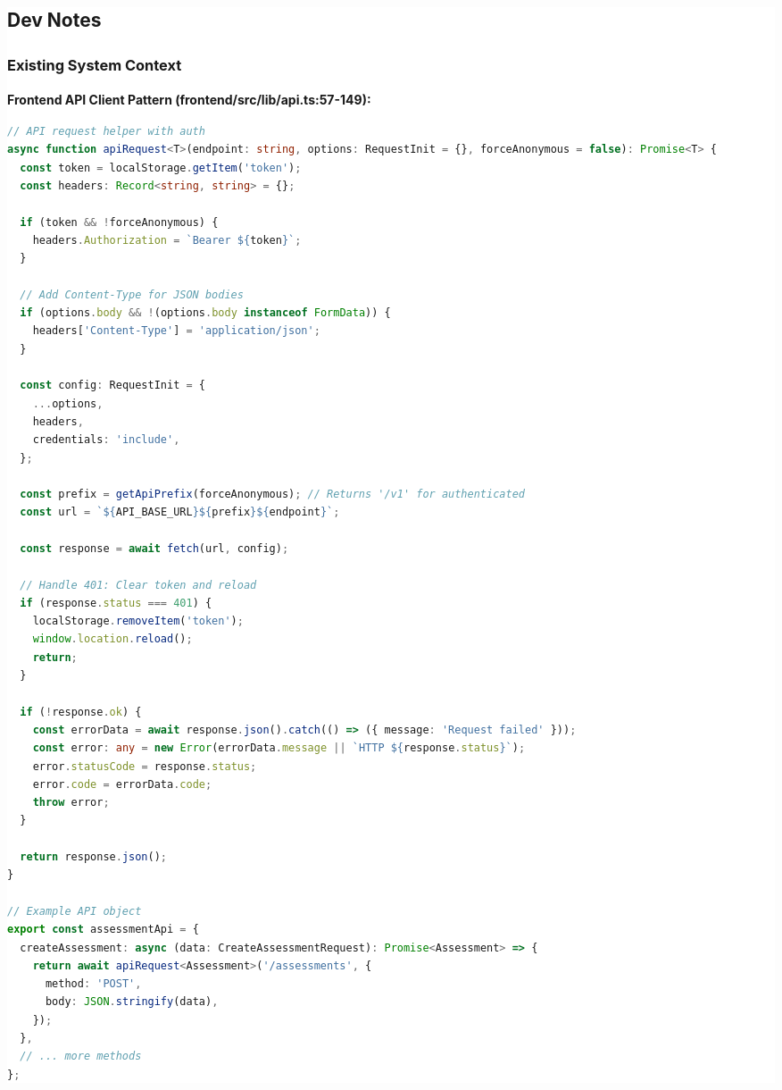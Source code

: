 ## Dev Notes

### Existing System Context

**Frontend API Client Pattern (frontend/src/lib/api.ts:57-149):**
```typescript
// API request helper with auth
async function apiRequest<T>(endpoint: string, options: RequestInit = {}, forceAnonymous = false): Promise<T> {
  const token = localStorage.getItem('token');
  const headers: Record<string, string> = {};

  if (token && !forceAnonymous) {
    headers.Authorization = `Bearer ${token}`;
  }

  // Add Content-Type for JSON bodies
  if (options.body && !(options.body instanceof FormData)) {
    headers['Content-Type'] = 'application/json';
  }

  const config: RequestInit = {
    ...options,
    headers,
    credentials: 'include',
  };

  const prefix = getApiPrefix(forceAnonymous); // Returns '/v1' for authenticated
  const url = `${API_BASE_URL}${prefix}${endpoint}`;

  const response = await fetch(url, config);

  // Handle 401: Clear token and reload
  if (response.status === 401) {
    localStorage.removeItem('token');
    window.location.reload();
    return;
  }

  if (!response.ok) {
    const errorData = await response.json().catch(() => ({ message: 'Request failed' }));
    const error: any = new Error(errorData.message || `HTTP ${response.status}`);
    error.statusCode = response.status;
    error.code = errorData.code;
    throw error;
  }

  return response.json();
}

// Example API object
export const assessmentApi = {
  createAssessment: async (data: CreateAssessmentRequest): Promise<Assessment> => {
    return await apiRequest<Assessment>('/assessments', {
      method: 'POST',
      body: JSON.stringify(data),
    });
  },
  // ... more methods
};
```
